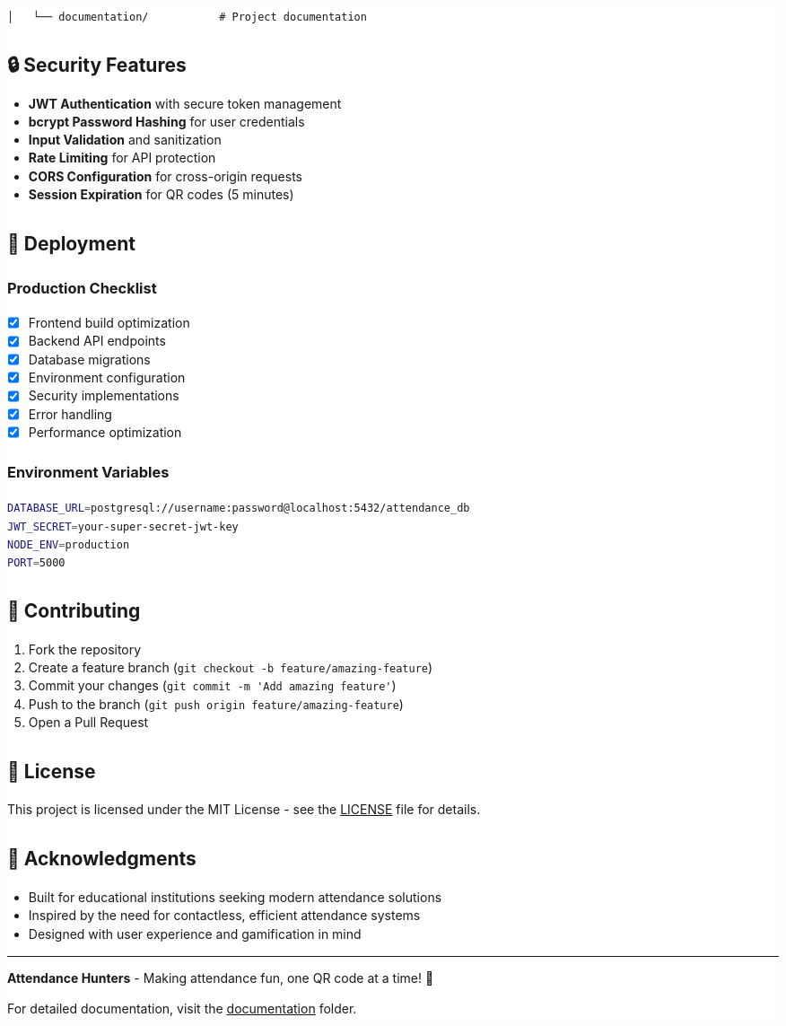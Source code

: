 ```
│   └── documentation/           # Project documentation
```

## 🔒 Security Features

- **JWT Authentication** with secure token management
- **bcrypt Password Hashing** for user credentials
- **Input Validation** and sanitization
- **Rate Limiting** for API protection
- **CORS Configuration** for cross-origin requests
- **Session Expiration** for QR codes (5 minutes)

## 🚀 Deployment

### Production Checklist
- [x] Frontend build optimization
- [x] Backend API endpoints
- [x] Database migrations
- [x] Environment configuration
- [x] Security implementations
- [x] Error handling
- [x] Performance optimization

### Environment Variables
```bash
DATABASE_URL=postgresql://username:password@localhost:5432/attendance_db
JWT_SECRET=your-super-secret-jwt-key
NODE_ENV=production
PORT=5000
```

## 🤝 Contributing

1. Fork the repository
2. Create a feature branch (`git checkout -b feature/amazing-feature`)
3. Commit your changes (`git commit -m 'Add amazing feature'`)
4. Push to the branch (`git push origin feature/amazing-feature`)
5. Open a Pull Request

## 📄 License

This project is licensed under the MIT License - see the [LICENSE](LICENSE) file for details.

## 🎉 Acknowledgments

- Built for educational institutions seeking modern attendance solutions
- Inspired by the need for contactless, efficient attendance systems
- Designed with user experience and gamification in mind

---

**Attendance Hunters** - Making attendance fun, one QR code at a time! 🎯

For detailed documentation, visit the [documentation](./attendance-hunters-main/documentation/) folder.